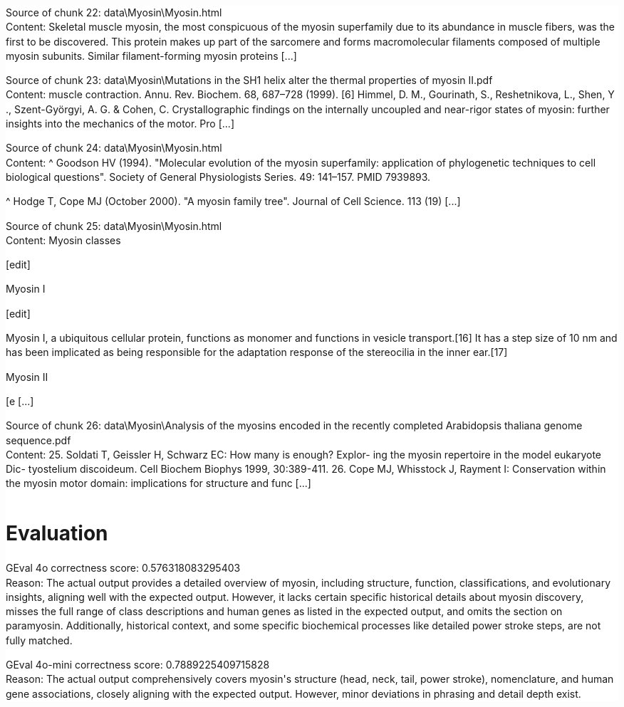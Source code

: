 Source of chunk 22: data\Myosin\Myosin.html<br>Content: Skeletal muscle myosin, the most conspicuous of the myosin superfamily due to its abundance in muscle fibers, was the first to be discovered. This protein makes up part of the sarcomere and forms macromolecular filaments composed of multiple myosin subunits. Similar filament-forming myosin proteins  [...] 

Source of chunk 23: data\Myosin\Mutations in the SH1 helix alter the thermal properties of myosin II.pdf<br>Content: muscle contraction. Annu. Rev. Biochem. 68, 687–728 (1999).
[6] Himmel, D.  M., Gourinath, S., Reshetnikova, L., Shen, Y ., 
Szent-Györgyi, A. G. & Cohen, C. Crystallographic findings 
on the internally uncoupled and near-rigor states of myosin: 
further insights into the mechanics of the motor. Pro [...] 

Source of chunk 24: data\Myosin\Myosin.html<br>Content: ^ Goodson HV (1994). "Molecular evolution of the myosin superfamily: application of phylogenetic techniques to cell biological questions". Society of General Physiologists Series. 49: 141–157. PMID 7939893.

^ Hodge T, Cope MJ (October 2000). "A myosin family tree". Journal of Cell Science. 113 (19) [...] 

Source of chunk 25: data\Myosin\Myosin.html<br>Content: Myosin classes

[edit]

Myosin I

[edit]

Myosin I, a ubiquitous cellular protein, functions as monomer and functions in vesicle transport.[16] It has a step size of 10 nm and has been implicated as being responsible for the adaptation response of the stereocilia in the inner ear.[17]

Myosin II

[e [...] 

Source of chunk 26: data\Myosin\Analysis of the myosins encoded in the recently completed Arabidopsis thaliana genome sequence.pdf<br>Content: 25. Soldati T, Geissler H, Schwarz EC: How many is enough? Explor-
ing the myosin repertoire in the model eukaryote Dic-
tyostelium discoideum. Cell Biochem Biophys 1999, 30:389-411.
26. Cope MJ, Whisstock J, Rayment I: Conservation within the
myosin motor domain: implications for structure and func [...] 

# Evaluation
GEval 4o correctness score: 0.576318083295403<br>Reason: The actual output provides a detailed overview of myosin, including structure, function, classifications, and evolutionary insights, aligning well with the expected output. However, it lacks certain specific historical details about myosin discovery, misses the full range of class descriptions and human genes as listed in the expected output, and omits the section on paramyosin. Additionally, historical context, and some specific biochemical processes like detailed power stroke steps, are not fully matched.

GEval 4o-mini correctness score: 0.7889225409715828<br>Reason: The actual output comprehensively covers myosin's structure (head, neck, tail, power stroke), nomenclature, and human gene associations, closely aligning with the expected output. However, minor deviations in phrasing and detail depth exist.

